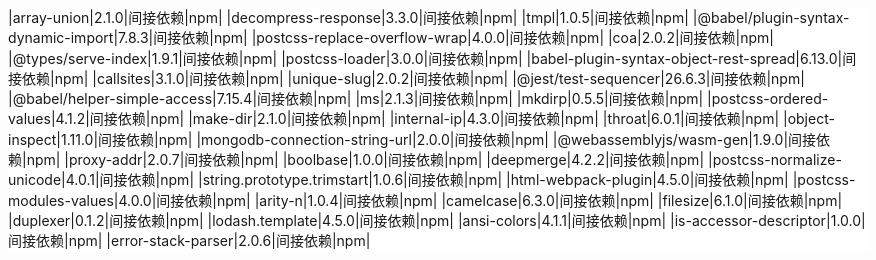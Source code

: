 |array-union|2.1.0|间接依赖|npm|
|decompress-response|3.3.0|间接依赖|npm|
|tmpl|1.0.5|间接依赖|npm|
|@babel/plugin-syntax-dynamic-import|7.8.3|间接依赖|npm|
|postcss-replace-overflow-wrap|4.0.0|间接依赖|npm|
|coa|2.0.2|间接依赖|npm|
|@types/serve-index|1.9.1|间接依赖|npm|
|postcss-loader|3.0.0|间接依赖|npm|
|babel-plugin-syntax-object-rest-spread|6.13.0|间接依赖|npm|
|callsites|3.1.0|间接依赖|npm|
|unique-slug|2.0.2|间接依赖|npm|
|@jest/test-sequencer|26.6.3|间接依赖|npm|
|@babel/helper-simple-access|7.15.4|间接依赖|npm|
|ms|2.1.3|间接依赖|npm|
|mkdirp|0.5.5|间接依赖|npm|
|postcss-ordered-values|4.1.2|间接依赖|npm|
|make-dir|2.1.0|间接依赖|npm|
|internal-ip|4.3.0|间接依赖|npm|
|throat|6.0.1|间接依赖|npm|
|object-inspect|1.11.0|间接依赖|npm|
|mongodb-connection-string-url|2.0.0|间接依赖|npm|
|@webassemblyjs/wasm-gen|1.9.0|间接依赖|npm|
|proxy-addr|2.0.7|间接依赖|npm|
|boolbase|1.0.0|间接依赖|npm|
|deepmerge|4.2.2|间接依赖|npm|
|postcss-normalize-unicode|4.0.1|间接依赖|npm|
|string.prototype.trimstart|1.0.6|间接依赖|npm|
|html-webpack-plugin|4.5.0|间接依赖|npm|
|postcss-modules-values|4.0.0|间接依赖|npm|
|arity-n|1.0.4|间接依赖|npm|
|camelcase|6.3.0|间接依赖|npm|
|filesize|6.1.0|间接依赖|npm|
|duplexer|0.1.2|间接依赖|npm|
|lodash.template|4.5.0|间接依赖|npm|
|ansi-colors|4.1.1|间接依赖|npm|
|is-accessor-descriptor|1.0.0|间接依赖|npm|
|error-stack-parser|2.0.6|间接依赖|npm|